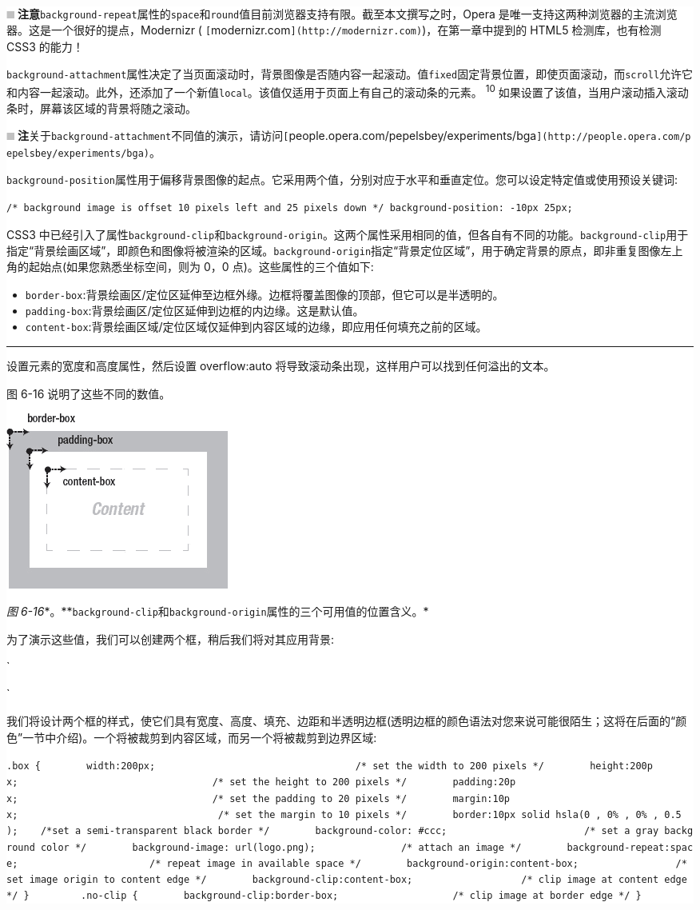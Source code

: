 ![images](img/square.jpg) **注意**`background-repeat`属性的`space`和`round`值目前浏览器支持有限。截至本文撰写之时，Opera 是唯一支持这两种浏览器的主流浏览器。这是一个很好的提点，Modernizr ( `[`modernizr.com`](http://modernizr.com)`)，在第一章中提到的 HTML5 检测库，也有检测 CSS3 的能力！

`background-attachment`属性决定了当页面滚动时，背景图像是否随内容一起滚动。值`fixed`固定背景位置，即使页面滚动，而`scroll`允许它和内容一起滚动。此外，还添加了一个新值`local`。该值仅适用于页面上有自己的滚动条的元素。 <sup>10</sup> 如果设置了该值，当用户滚动插入滚动条时，屏幕该区域的背景将随之滚动。

![images](img/square.jpg) **注**关于`background-attachment`不同值的演示，请访问`[`people.opera.com/pepelsbey/experiments/bga`](http://people.opera.com/pepelsbey/experiments/bga)`。

`background-position`属性用于偏移背景图像的起点。它采用两个值，分别对应于水平和垂直定位。您可以设定特定值或使用预设关键词:

`/* background image is offset 10 pixels left and 25 pixels down */
background-position: -10px 25px;`

CSS3 中已经引入了属性`background-clip`和`background-origin`。这两个属性采用相同的值，但各自有不同的功能。`background-clip`用于指定“背景绘画区域”，即颜色和图像将被渲染的区域。`background-origin`指定“背景定位区域”，用于确定背景的原点，即非重复图像左上角的起始点(如果您熟悉坐标空间，则为 0，0 点)。这些属性的三个值如下:

*   `border-box`:背景绘画区/定位区延伸至边框外缘。边框将覆盖图像的顶部，但它可以是半透明的。
*   `padding-box`:背景绘画区/定位区延伸到边框的内边缘。这是默认值。
*   `content-box`:背景绘画区域/定位区域仅延伸到内容区域的边缘，即应用任何填充之前的区域。

___________

设置元素的宽度和高度属性，然后设置 overflow:auto 将导致滚动条出现，这样用户可以找到任何溢出的文本。

图 6-16 说明了这些不同的数值。

![images](img/0616.jpg)

*图 6-16**。**`background-clip`和`background-origin`属性的三个可用值的位置含义。*

为了演示这些值，我们可以创建两个框，稍后我们将对其应用背景:

`<div class="box"></div>
<div class="box no-clip"></div>`

我们将设计两个框的样式，使它们具有宽度、高度、填充、边距和半透明边框(透明边框的颜色语法对您来说可能很陌生；这将在后面的“颜色”一节中介绍)。一个将被裁剪到内容区域，而另一个将被裁剪到边界区域:

`.box {
       width:200px;                                   /* set the width to 200 pixels */
       height:200px;                                  /* set the height to 200 pixels */
       padding:20px;                                  /* set the padding to 20 pixels */
       margin:10px;                                   /* set the margin to 10 pixels */
       border:10px solid hsla(0 , 0% , 0% , 0.5 );    /*set a semi-transparent black border */
       background-color: #ccc;                        /* set a gray background color */
       background-image: url(logo.png);               /* attach an image */
       background-repeat:space;                       /* repeat image in available space */
       background-origin:content-box;                 /* set image origin to content edge */
       background-clip:content-box;                   /* clip image at content edge */
}
        .no-clip {
       background-clip:border-box;                    /* clip image at border edge */
}`
